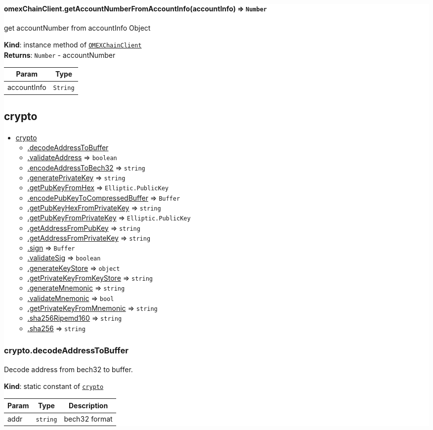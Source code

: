 <a name="module_client.OMEXChainClient+getAccountNumberFromAccountInfo"></a>

#### omexChainClient.getAccountNumberFromAccountInfo(accountInfo) ⇒ <code>Number</code>
get accountNumber from accountInfo Object

**Kind**: instance method of [<code>OMEXChainClient</code>](#module_client.OMEXChainClient)  
**Returns**: <code>Number</code> - accountNumber  

| Param | Type |
| --- | --- |
| accountInfo | <code>String</code> | 

<a name="module_crypto"></a>

## crypto

* [crypto](#module_crypto)
    * [.decodeAddressToBuffer](#module_crypto.decodeAddressToBuffer)
    * [.validateAddress](#module_crypto.validateAddress) ⇒ <code>boolean</code>
    * [.encodeAddressToBech32](#module_crypto.encodeAddressToBech32) ⇒ <code>string</code>
    * [.generatePrivateKey](#module_crypto.generatePrivateKey) ⇒ <code>string</code>
    * [.getPubKeyFromHex](#module_crypto.getPubKeyFromHex) ⇒ <code>Elliptic.PublicKey</code>
    * [.encodePubKeyToCompressedBuffer](#module_crypto.encodePubKeyToCompressedBuffer) ⇒ <code>Buffer</code>
    * [.getPubKeyHexFromPrivateKey](#module_crypto.getPubKeyHexFromPrivateKey) ⇒ <code>string</code>
    * [.getPubKeyFromPrivateKey](#module_crypto.getPubKeyFromPrivateKey) ⇒ <code>Elliptic.PublicKey</code>
    * [.getAddressFromPubKey](#module_crypto.getAddressFromPubKey) ⇒ <code>string</code>
    * [.getAddressFromPrivateKey](#module_crypto.getAddressFromPrivateKey) ⇒ <code>string</code>
    * [.sign](#module_crypto.sign) ⇒ <code>Buffer</code>
    * [.validateSig](#module_crypto.validateSig) ⇒ <code>boolean</code>
    * [.generateKeyStore](#module_crypto.generateKeyStore) ⇒ <code>object</code>
    * [.getPrivateKeyFromKeyStore](#module_crypto.getPrivateKeyFromKeyStore) ⇒ <code>string</code>
    * [.generateMnemonic](#module_crypto.generateMnemonic) ⇒ <code>string</code>
    * [.validateMnemonic](#module_crypto.validateMnemonic) ⇒ <code>bool</code>
    * [.getPrivateKeyFromMnemonic](#module_crypto.getPrivateKeyFromMnemonic) ⇒ <code>string</code>
    * [.sha256Ripemd160](#module_crypto.sha256Ripemd160) ⇒ <code>string</code>
    * [.sha256](#module_crypto.sha256) ⇒ <code>string</code>

<a name="module_crypto.decodeAddressToBuffer"></a>

### crypto.decodeAddressToBuffer
Decode address from bech32 to buffer.

**Kind**: static constant of [<code>crypto</code>](#module_crypto)  

| Param | Type | Description |
| --- | --- | --- |
| addr | <code>string</code> | bech32 format |

<a name="module_crypto.validateAddress"></a>
